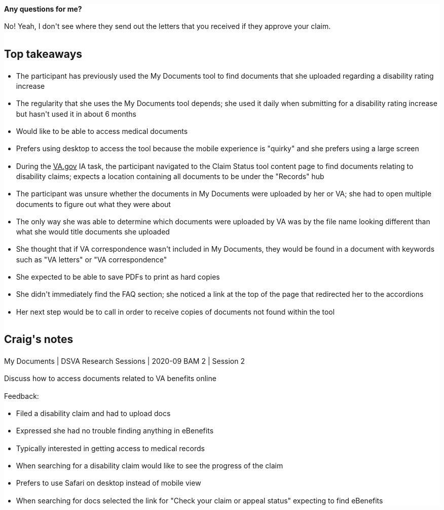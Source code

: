 **Any questions for me?**

No! Yeah, I don't see where they send out the letters that you received if they approve your claim.

Top takeaways
-------------

-   The participant has previously used the My Documents tool to find documents that she uploaded regarding a disability rating increase 

-   The regularity that she uses the My Documents tool depends; she used it daily when submitting for a disability rating increase but hasn't used it in about 6 months

-   Would like to be able to access medical documents

-   Prefers using desktop to access the tool because the mobile experience is "quirky" and she prefers using a large screen

-   During the [VA.gov](http://va.gov) IA task, the participant navigated to the Claim Status tool content page to find documents relating to disability claims; expects a location containing all documents to be under the "Records" hub

-   The participant was unsure whether the documents in My Documents were uploaded by her or VA; she had to open multiple documents to figure out what they were about 

-   The only way she was able to determine which documents were uploaded by VA was by the file name looking different than what she would title documents she uploaded

-   She thought that if VA correspondence wasn't included in My Documents, they would be found in a document with keywords such as "VA letters" or "VA correspondence"

-   She expected to be able to save PDFs to print as hard copies 

-   She didn't immediately find the FAQ section; she noticed a link at the top of the page that redirected her to the accordions 

-   Her next step would be to call in order to receive copies of documents not found within the tool

Craig's notes
-------------

My Documents | DSVA Research Sessions | 2020-09 BAM 2 | Session 2

Discuss how to access documents related to VA benefits online

Feedback:

-   Filed a disability claim and had to upload docs

-   Expressed she had no trouble finding anything in eBenefits

-   Typically interested in getting access to medical records

-   When searching for a disability claim would like to see the progress of the claim

-   Prefers to use Safari on desktop instead of mobile view

-   When searching for docs selected the link for "Check your claim or appeal status" expecting to find eBenefits
